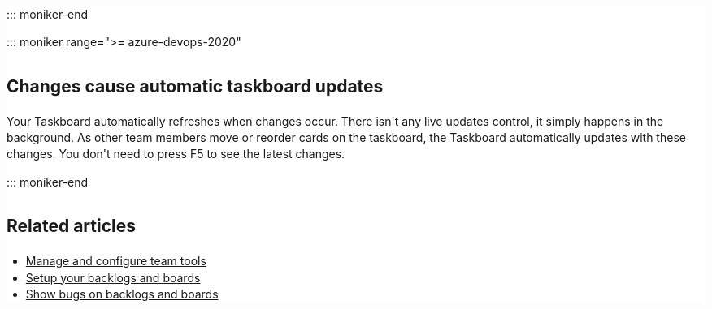 ::: moniker-end  




::: moniker range=">= azure-devops-2020"

## Changes cause automatic taskboard updates 

Your Taskboard automatically refreshes when changes occur. There isn't any live updates control, it simply happens in the background.  As other team members move or reorder cards on the taskboard, the Taskboard automatically updates with these changes. You don't need to press F5 to see the latest changes.

::: moniker-end


## Related articles

- [Manage and configure team tools](../../organizations/settings/manage-teams.md)
- [Setup your backlogs and boards](../backlogs/set-up-your-backlog.md)
- [Show bugs on backlogs and boards](../../organizations/settings/show-bugs-on-backlog.md)   
